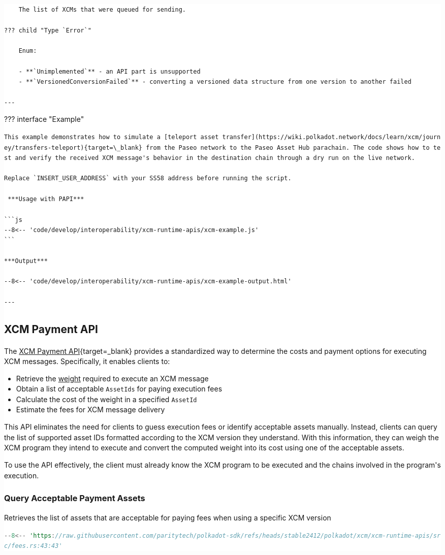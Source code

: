         The list of XCMs that were queued for sending.

    ??? child "Type `Error`"

        Enum:

        - **`Unimplemented`** - an API part is unsupported
        - **`VersionedConversionFailed`** - converting a versioned data structure from one version to another failed

    ---

??? interface "Example"

    This example demonstrates how to simulate a [teleport asset transfer](https://wiki.polkadot.network/docs/learn/xcm/journey/transfers-teleport){target=\_blank} from the Paseo network to the Paseo Asset Hub parachain. The code shows how to test and verify the received XCM message's behavior in the destination chain through a dry run on the live network.

    Replace `INSERT_USER_ADDRESS` with your SS58 address before running the script.

     ***Usage with PAPI***

    ```js
    --8<-- 'code/develop/interoperability/xcm-runtime-apis/xcm-example.js'
    ```

    ***Output***

    --8<-- 'code/develop/interoperability/xcm-runtime-apis/xcm-example-output.html'

    ---

## XCM Payment API

The [XCM Payment API](https://paritytech.github.io/polkadot-sdk/master/xcm_runtime_apis/fees/trait.XcmPaymentApi.html){target=\_blank} provides a standardized way to determine the costs and payment options for executing XCM messages. Specifically, it enables clients to:

- Retrieve the [weight](/polkadot-protocol/glossary/#weight) required to execute an XCM message
- Obtain a list of acceptable `AssetIds` for paying execution fees
- Calculate the cost of the weight in a specified `AssetId`
- Estimate the fees for XCM message delivery

This API eliminates the need for clients to guess execution fees or identify acceptable assets manually. Instead, clients can query the list of supported asset IDs formatted according to the XCM version they understand. With this information, they can weigh the XCM program they intend to execute and convert the computed weight into its cost using one of the acceptable assets.

To use the API effectively, the client must already know the XCM program to be executed and the chains involved in the program's execution.

### Query Acceptable Payment Assets

Retrieves the list of assets that are acceptable for paying fees when using a specific XCM version

```rust
--8<-- 'https://raw.githubusercontent.com/paritytech/polkadot-sdk/refs/heads/stable2412/polkadot/xcm/xcm-runtime-apis/src/fees.rs:43:43'
```
